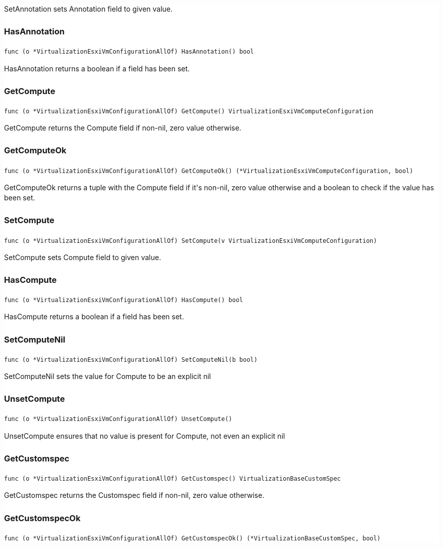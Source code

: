 SetAnnotation sets Annotation field to given value.

### HasAnnotation

`func (o *VirtualizationEsxiVmConfigurationAllOf) HasAnnotation() bool`

HasAnnotation returns a boolean if a field has been set.

### GetCompute

`func (o *VirtualizationEsxiVmConfigurationAllOf) GetCompute() VirtualizationEsxiVmComputeConfiguration`

GetCompute returns the Compute field if non-nil, zero value otherwise.

### GetComputeOk

`func (o *VirtualizationEsxiVmConfigurationAllOf) GetComputeOk() (*VirtualizationEsxiVmComputeConfiguration, bool)`

GetComputeOk returns a tuple with the Compute field if it's non-nil, zero value otherwise
and a boolean to check if the value has been set.

### SetCompute

`func (o *VirtualizationEsxiVmConfigurationAllOf) SetCompute(v VirtualizationEsxiVmComputeConfiguration)`

SetCompute sets Compute field to given value.

### HasCompute

`func (o *VirtualizationEsxiVmConfigurationAllOf) HasCompute() bool`

HasCompute returns a boolean if a field has been set.

### SetComputeNil

`func (o *VirtualizationEsxiVmConfigurationAllOf) SetComputeNil(b bool)`

 SetComputeNil sets the value for Compute to be an explicit nil

### UnsetCompute
`func (o *VirtualizationEsxiVmConfigurationAllOf) UnsetCompute()`

UnsetCompute ensures that no value is present for Compute, not even an explicit nil
### GetCustomspec

`func (o *VirtualizationEsxiVmConfigurationAllOf) GetCustomspec() VirtualizationBaseCustomSpec`

GetCustomspec returns the Customspec field if non-nil, zero value otherwise.

### GetCustomspecOk

`func (o *VirtualizationEsxiVmConfigurationAllOf) GetCustomspecOk() (*VirtualizationBaseCustomSpec, bool)`
